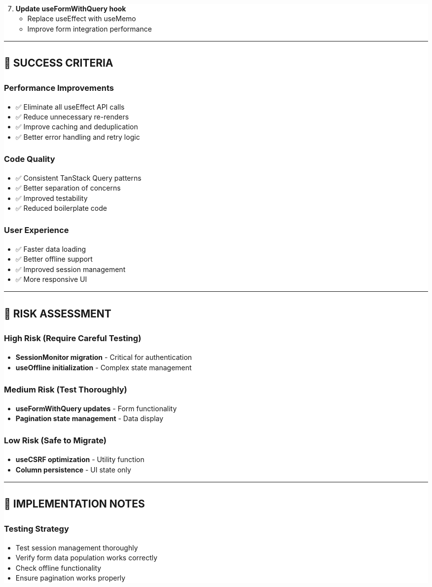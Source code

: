 7. **Update useFormWithQuery hook**
   - Replace useEffect with useMemo
   - Improve form integration performance

---

## 🎯 SUCCESS CRITERIA

### Performance Improvements
- ✅ Eliminate all useEffect API calls
- ✅ Reduce unnecessary re-renders
- ✅ Improve caching and deduplication
- ✅ Better error handling and retry logic

### Code Quality
- ✅ Consistent TanStack Query patterns
- ✅ Better separation of concerns
- ✅ Improved testability
- ✅ Reduced boilerplate code

### User Experience
- ✅ Faster data loading
- ✅ Better offline support
- ✅ Improved session management
- ✅ More responsive UI

---

## 🚨 RISK ASSESSMENT

### High Risk (Require Careful Testing)
- **SessionMonitor migration** - Critical for authentication
- **useOffline initialization** - Complex state management

### Medium Risk (Test Thoroughly)
- **useFormWithQuery updates** - Form functionality
- **Pagination state management** - Data display

### Low Risk (Safe to Migrate)
- **useCSRF optimization** - Utility function
- **Column persistence** - UI state only

---

## 📝 IMPLEMENTATION NOTES

### Testing Strategy
- Test session management thoroughly
- Verify form data population works correctly
- Check offline functionality
- Ensure pagination works properly
